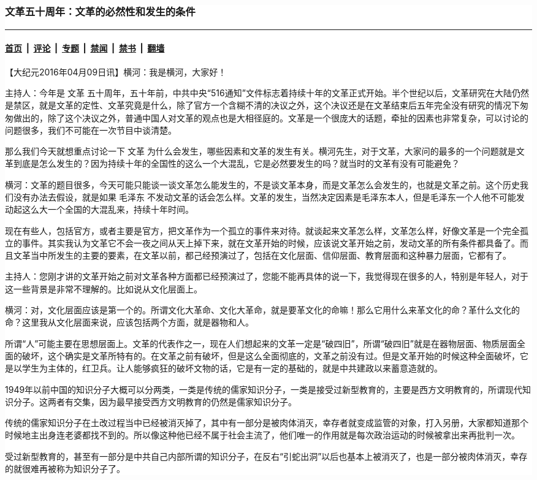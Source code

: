 ### 文革五十周年：文革的必然性和发生的条件

---

#### [首页](../../../..?n7537433) &nbsp;|&nbsp; [评论](../../../../../epoch-comment?n7537433) &nbsp;|&nbsp; [专题](../../../../../epoch-special?n7537433) &nbsp;|&nbsp; [禁闻](../../../../../epoch-news?n7537433) &nbsp;|&nbsp; [禁书](../../../../../books?n7537433) &nbsp;|&nbsp; [翻墙](https://github.com/gfw-breaker/nogfw/blob/master/README.md?n7537433)


<div class="post_content" id="artbody" itemprop="articleBody">
 
 <p>
  【大纪元2016年04月09日讯】横河：我是横河，大家好！
 </p>
 <p>
  主持人：今年是
  <ok href="https://www.epochtimes.com/gb/tag/%E6%96%87%E9%9D%A9.html">
   文革
  </ok>
  五十周年，五十年前，中共中央“516通知”文件标志着持续十年的文革正式开始。半个世纪以后，文革研究在大陆仍然是禁区，就是文革的定性、文革究竟是什么，除了官方一个含糊不清的决议之外，这个决议还是在文革结束后五年完全没有研究的情况下匆匆做出的，除了这个决议之外，普通中国人对文革的观点也是大相径庭的。文革是一个很庞大的话题，牵扯的因素也非常复杂，可以讨论的问题很多，我们不可能在一次节目中谈清楚。
 </p>
 <p>
  那么我们今天就想重点讨论一下
  <ok href="https://www.epochtimes.com/gb/tag/%E6%96%87%E9%9D%A9.html">
   文革
  </ok>
  为什么会发生，哪些因素和文革的发生有关。横河先生，对于文革，大家问的最多的一个问题就是文革到底是怎么发生的？因为持续十年的全国性的这么一个大混乱，它是必然要发生的吗？就当时的文革有没有可能避免？
 </p>
 <p>
  横河：文革的题目很多，今天可能只能谈一谈文革怎么能发生的，不是谈文革本身，而是文革怎么会发生的，也就是文革之前。这个历史我们没有办法去假设，就是如果
  <ok href="https://www.epochtimes.com/gb/tag/%E6%AF%9B%E6%B3%BD%E4%B8%9C.html">
   毛泽东
  </ok>
  不发动文革的话会怎么样。文革的发生，当然决定因素是毛泽东本人，但是毛泽东一个人他不可能发动起这么大一个全国的大混乱来，持续十年时间。
 </p>
 <p>
  现在有些人，包括官方，或者主要是官方，把文革作为一个孤立的事件来对待。就谈起来文革怎么样，文革怎么样，好像文革是一个完全孤立的事件。其实我认为文革它不会一夜之间从天上掉下来，就在文革开始的时候，应该说文革开始之前，发动文革的所有条件都具备了。而且文革当中所发生的主要的要素，在文革以前，都己经预演过了，包括在文化层面、信仰层面、教育层面和这种暴力层面，它都有了。
 </p>
 <p>
  主持人：您刚才讲的文革开始之前对文革各种方面都已经预演过了，您能不能再具体的说一下，我觉得现在很多的人，特别是年轻人，对于这一些背景是非常不理解的。比如说从文化层面上。
 </p>
 <p>
  横河：对，文化层面应该是第一个的。所谓文化大革命、文化大革命，就是要革文化的命嘛！那么它用什么来革文化的命？革什么文化的命？这里我从文化层面来说，应该包括两个方面，就是器物和人。
 </p>
 <p>
  所谓“人”可能主要在思想层面上。文革的代表作之一，现在人们想起来的文革一定是“破四旧”，所谓“破四旧”就是在器物层面、物质层面全面的破坏，这个确实是文革所特有的。在文革之前有破坏，但是这么全面彻底的，文革之前没有过。但是文革开始的时候这种全面破坏，它是以学生为主体的，红卫兵。让人能够疯狂的破坏文物的话，它是有一定的基础的，就是中共建政以来蓄意造就的。
 </p>
 <p>
  1949年以前中国的知识分子大概可以分两类，一类是传统的儒家知识分子，一类是接受过新型教育的，主要是西方文明教育的，所谓现代知识分子。这两者有交集，因为最早接受西方文明教育的仍然是儒家知识分子。
 </p>
 <p>
  传统的儒家知识分子在土改过程当中已经被消灭掉了，其中有一部分是被肉体消灭，幸存者就变成监管的对象，打入另册，大家都知道那个时候地主出身连老婆都找不到的。所以像这种他已经不属于社会主流了，他们唯一的作用就是每次政治运动的时候被拿出来再批判一次。
 </p>
 <p>
  受过新型教育的，甚至有一部分是中共自己内部所谓的知识分子，在反右“引蛇出洞”以后也基本上被消灭了，也是一部分被肉体消灭，幸存的就很难再被称为知识分子了。
 </p>
 <p>
